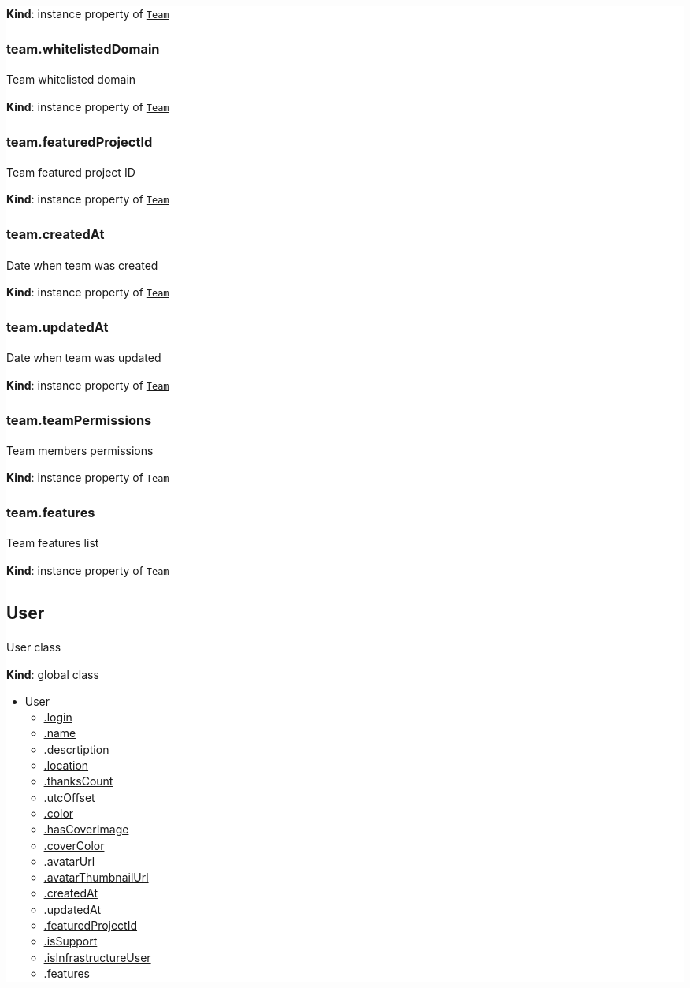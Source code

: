**Kind**: instance property of [<code>Team</code>](#Team)  
<a name="Team+whitelistedDomain"></a>

### team.whitelistedDomain
Team whitelisted domain

**Kind**: instance property of [<code>Team</code>](#Team)  
<a name="Team+featuredProjectId"></a>

### team.featuredProjectId
Team featured project ID

**Kind**: instance property of [<code>Team</code>](#Team)  
<a name="Team+createdAt"></a>

### team.createdAt
Date when team was created

**Kind**: instance property of [<code>Team</code>](#Team)  
<a name="Team+updatedAt"></a>

### team.updatedAt
Date when team was updated

**Kind**: instance property of [<code>Team</code>](#Team)  
<a name="Team+teamPermissions"></a>

### team.teamPermissions
Team members permissions

**Kind**: instance property of [<code>Team</code>](#Team)  
<a name="Team+features"></a>

### team.features
Team features list

**Kind**: instance property of [<code>Team</code>](#Team)  
<a name="User"></a>

## User
User class

**Kind**: global class  

* [User](#User)
    * [.login](#User+login)
    * [.name](#User+name)
    * [.descrtiption](#User+descrtiption)
    * [.location](#User+location)
    * [.thanksCount](#User+thanksCount)
    * [.utcOffset](#User+utcOffset)
    * [.color](#User+color)
    * [.hasCoverImage](#User+hasCoverImage)
    * [.coverColor](#User+coverColor)
    * [.avatarUrl](#User+avatarUrl)
    * [.avatarThumbnailUrl](#User+avatarThumbnailUrl)
    * [.createdAt](#User+createdAt)
    * [.updatedAt](#User+updatedAt)
    * [.featuredProjectId](#User+featuredProjectId)
    * [.isSupport](#User+isSupport)
    * [.isInfrastructureUser](#User+isInfrastructureUser)
    * [.features](#User+features)
